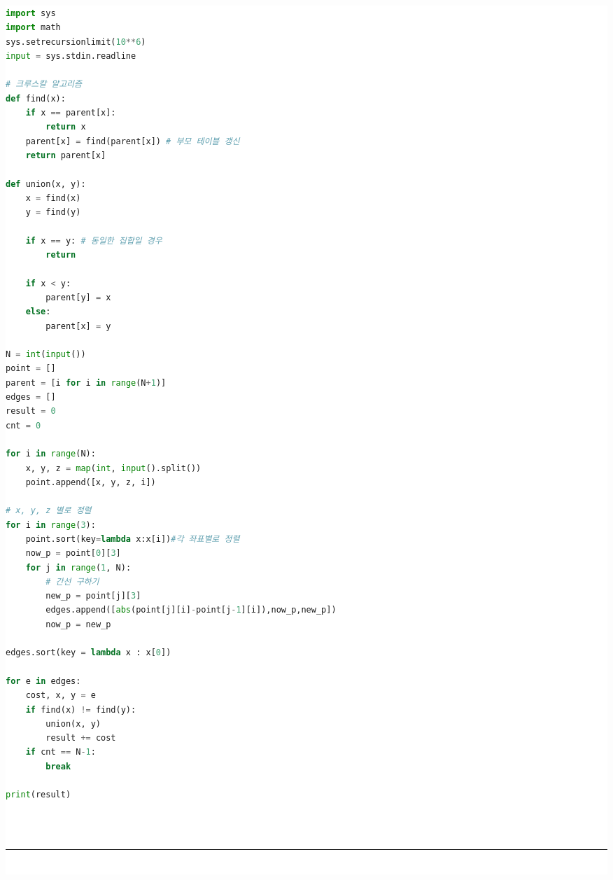 ```python
import sys
import math
sys.setrecursionlimit(10**6)
input = sys.stdin.readline

# 크루스칼 알고리즘
def find(x):
    if x == parent[x]:
        return x
    parent[x] = find(parent[x]) # 부모 테이블 갱신
    return parent[x]

def union(x, y): 
    x = find(x) 
    y = find(y)

    if x == y: # 동일한 집합일 경우
        return

    if x < y:
        parent[y] = x 
    else: 
        parent[x] = y

N = int(input())
point = [] 
parent = [i for i in range(N+1)]
edges = []
result = 0
cnt = 0

for i in range(N):
    x, y, z = map(int, input().split())
    point.append([x, y, z, i])

# x, y, z 별로 정렬
for i in range(3):
    point.sort(key=lambda x:x[i])#각 좌표별로 정렬
    now_p = point[0][3]
    for j in range(1, N):
        # 간선 구하기
        new_p = point[j][3]
        edges.append([abs(point[j][i]-point[j-1][i]),now_p,new_p])
        now_p = new_p

edges.sort(key = lambda x : x[0])

for e in edges:
    cost, x, y = e
    if find(x) != find(y):
        union(x, y)
        result += cost
    if cnt == N-1:
        break

print(result)
```

<br><br>

---

<br>
